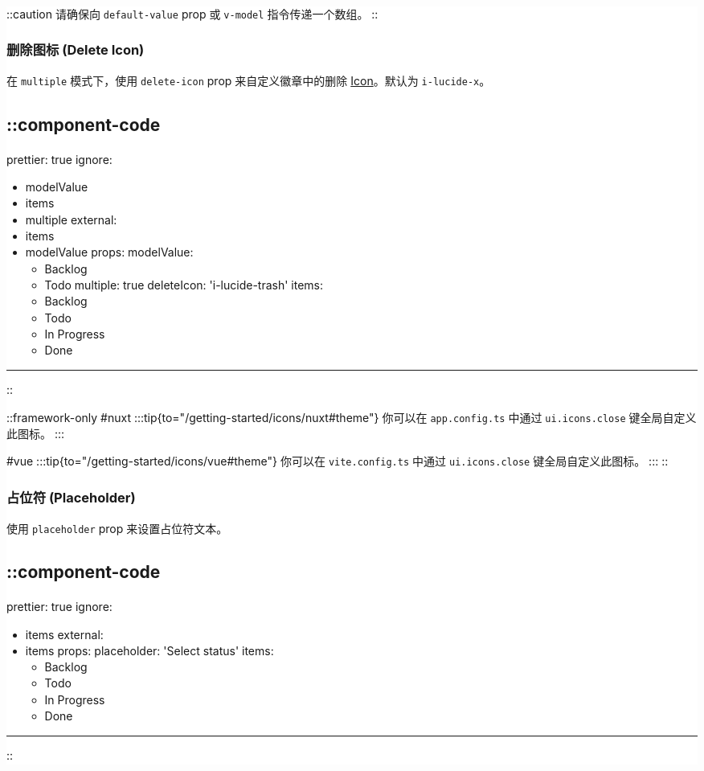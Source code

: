 ::caution
请确保向 `default-value` prop 或 `v-model` 指令传递一个数组。
::

### 删除图标 (Delete Icon)

在 `multiple` 模式下，使用 `delete-icon` prop 来自定义徽章中的删除 [Icon](/components/icon)。默认为 `i-lucide-x`。

::component-code
---
prettier: true
ignore:
  - modelValue
  - items
  - multiple
external:
  - items
  - modelValue
props:
  modelValue:
    - Backlog
    - Todo
  multiple: true
  deleteIcon: 'i-lucide-trash'
  items:
    - Backlog
    - Todo
    - In Progress
    - Done
---
::

::framework-only
#nuxt
:::tip{to="/getting-started/icons/nuxt#theme"}
你可以在 `app.config.ts` 中通过 `ui.icons.close` 键全局自定义此图标。
:::

#vue
:::tip{to="/getting-started/icons/vue#theme"}
你可以在 `vite.config.ts` 中通过 `ui.icons.close` 键全局自定义此图标。
:::
::

### 占位符 (Placeholder)

使用 `placeholder` prop 来设置占位符文本。

::component-code
---
prettier: true
ignore:
  - items
external:
  - items
props:
  placeholder: 'Select status'
  items:
    - Backlog
    - Todo
    - In Progress
    - Done
---
::
